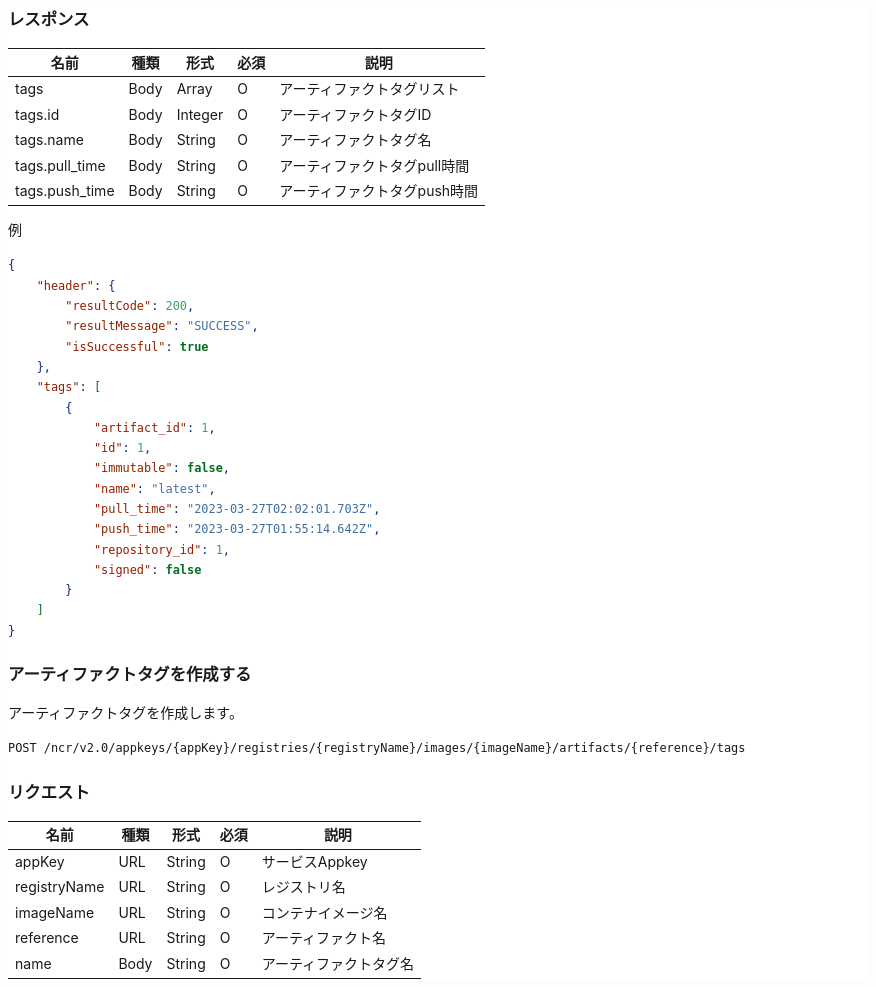 ### レスポンス

| 名前 | 種類 | 形式 | 必須 | 説明 |
| --- | --- | --- | --- | --- |
| tags | Body | Array | O | アーティファクトタグリスト |
| tags.id | Body | Integer | O | アーティファクトタグID |
| tags.name | Body | String | O | アーティファクトタグ名 |
| tags.pull\_time | Body | String | O | アーティファクトタグpull時間 |
| tags.push\_time | Body | String | O | アーティファクトタグpush時間 |

例

```json
{
    "header": {
        "resultCode": 200,
        "resultMessage": "SUCCESS",
        "isSuccessful": true
    },
    "tags": [
        {
            "artifact_id": 1,
            "id": 1,
            "immutable": false,
            "name": "latest",
            "pull_time": "2023-03-27T02:02:01.703Z",
            "push_time": "2023-03-27T01:55:14.642Z",
            "repository_id": 1,
            "signed": false
        }
    ]
}
```

### アーティファクトタグを作成する

アーティファクトタグを作成します。

```
POST /ncr/v2.0/appkeys/{appKey}/registries/{registryName}/images/{imageName}/artifacts/{reference}/tags
```

### リクエスト

| 名前 | 種類 | 形式 | 必須 | 説明 |
| --- | --- | --- | --- | --- |
| appKey | URL | String | O | サービスAppkey |
| registryName | URL | String | O | レジストリ名 |
| imageName | URL | String | O | コンテナイメージ名 |
| reference | URL | String | O | アーティファクト名 |
| name | Body | String | O | アーティファクトタグ名 |
